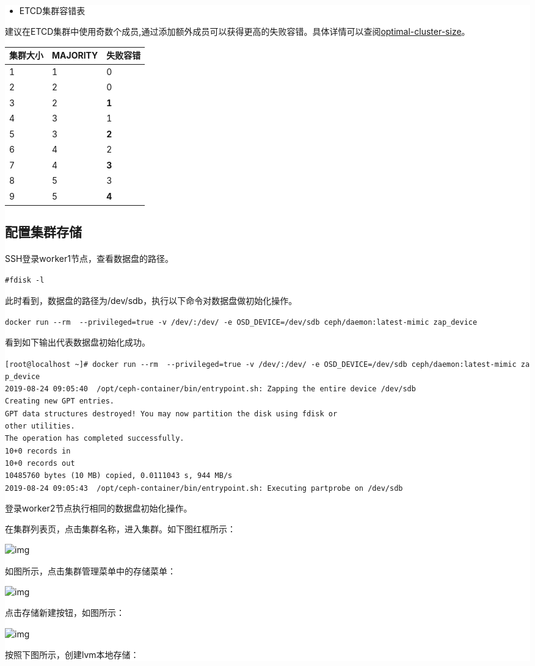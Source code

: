 - ETCD集群容错表

建议在ETCD集群中使用奇数个成员,通过添加额外成员可以获得更高的失败容错。具体详情可以查阅[optimal-cluster-size](https://coreos.com/etcd/docs/latest/v2/admin_guide.html#optimal-cluster-size)。

| **集群大小** | **MAJORITY** | **失败容错** |
| ------------ | ------------ | ------------ |
| 1            | 1            | 0            |
| 2            | 2            | 0            |
| 3            | 2            | **1**        |
| 4            | 3            | 1            |
| 5            | 3            | **2**        |
| 6            | 4            | 2            |
| 7            | 4            | **3**        |
| 8            | 5            | 3            |
| 9            | 5            | **4**        |

## 配置集群存储

SSH登录worker1节点，查看数据盘的路径。

```#fdisk -l```

此时看到，数据盘的路径为/dev/sdb，执行以下命令对数据盘做初始化操作。

```docker run --rm  --privileged=true -v /dev/:/dev/ -e OSD_DEVICE=/dev/sdb ceph/daemon:latest-mimic zap_device```

看到如下输出代表数据盘初始化成功。

```
[root@localhost ~]# docker run --rm  --privileged=true -v /dev/:/dev/ -e OSD_DEVICE=/dev/sdb ceph/daemon:latest-mimic zap_device
2019-08-24 09:05:40  /opt/ceph-container/bin/entrypoint.sh: Zapping the entire device /dev/sdb
Creating new GPT entries.
GPT data structures destroyed! You may now partition the disk using fdisk or
other utilities.
The operation has completed successfully.
10+0 records in
10+0 records out
10485760 bytes (10 MB) copied, 0.0111043 s, 944 MB/s
2019-08-24 09:05:43  /opt/ceph-container/bin/entrypoint.sh: Executing partprobe on /dev/sdb
```

登录worker2节点执行相同的数据盘初始化操作。

在集群列表页，点击集群名称，进入集群。如下图红框所示：

![img](./binstall/entry-cluster.png)

如图所示，点击集群管理菜单中的存储菜单：

![img](./binstall/entry-storage.png)

点击存储新建按钮，如图所示：

![img](./binstall/create-storage.png)

按照下图所示，创建lvm本地存储：

```